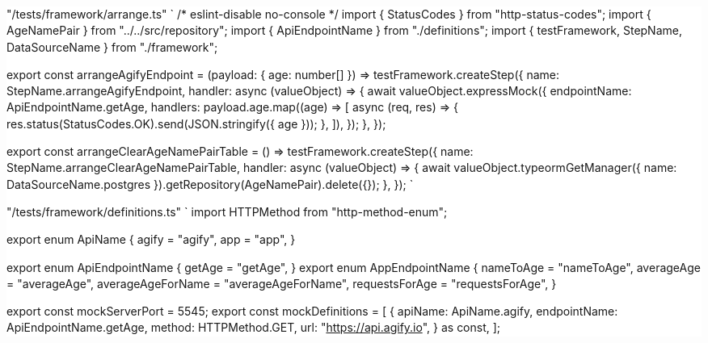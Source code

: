 "/tests/framework/arrange.ts"
`
/* eslint-disable no-console */
import { StatusCodes } from "http-status-codes";
import { AgeNamePair } from "../../src/repository";
import { ApiEndpointName } from "./definitions";
import { testFramework, StepName, DataSourceName } from "./framework";

export const arrangeAgifyEndpoint = (payload: { age: number[] }) =>
  testFramework.createStep({
    name: StepName.arrangeAgifyEndpoint,
    handler: async (valueObject) => {
      await valueObject.expressMock({
        endpointName: ApiEndpointName.getAge,
        handlers: payload.age.map((age) => [
          async (req, res) => {
            res.status(StatusCodes.OK).send(JSON.stringify({ age }));
          },
        ]),
      });
    },
  });

export const arrangeClearAgeNamePairTable = () =>
  testFramework.createStep({
    name: StepName.arrangeClearAgeNamePairTable,
    handler: async (valueObject) => {
      await valueObject.typeormGetManager({ name: DataSourceName.postgres }).getRepository(AgeNamePair).delete({});
    },
  });
`

"/tests/framework/definitions.ts"
`
import HTTPMethod from "http-method-enum";

export enum ApiName {
  agify = "agify",
  app = "app",
}

export enum ApiEndpointName {
  getAge = "getAge",
}
export enum AppEndpointName {
  nameToAge = "nameToAge",
  averageAge = "averageAge",
  averageAgeForName = "averageAgeForName",
  requestsForAge = "requestsForAge",
}

export const mockServerPort = 5545;
export const mockDefinitions = [
  {
    apiName: ApiName.agify,
    endpointName: ApiEndpointName.getAge,
    method: HTTPMethod.GET,
    url: "https://api.agify.io",
  } as const,
];
